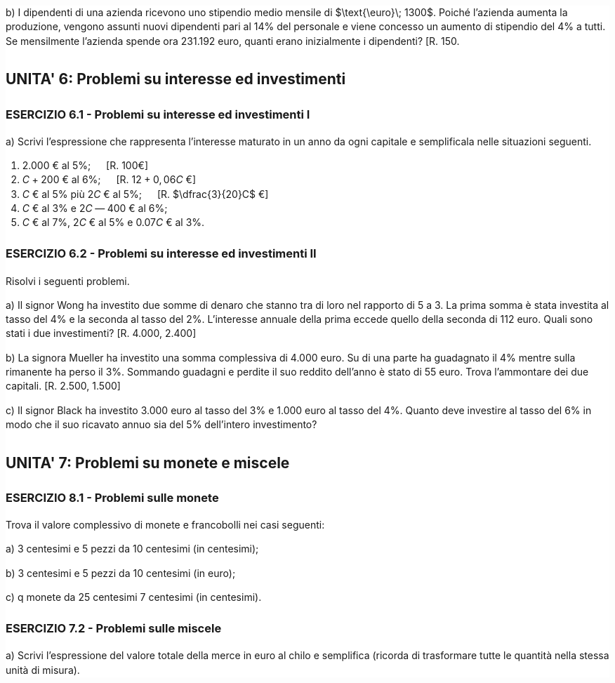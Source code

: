 b) I dipendenti di una azienda ricevono uno stipendio medio mensile di $\text{\euro}\; 1300$. Poiché l’azienda aumenta la produzione, vengono assunti nuovi dipendenti pari al $14\%$ del personale e viene concesso un aumento di stipendio del $4\%$ a tutti. Se mensilmente l’azienda spende ora $231.192$ euro, quanti erano inizialmente i dipendenti? [R. $150$.



## UNITA' 6: Problemi su interesse ed investimenti

### ESERCIZIO 6.1 - Problemi su interesse ed investimenti I
a) Scrivi l’espressione che rappresenta l’interesse maturato in un anno da ogni capitale e semplificala nelle situazioni seguenti.

1. $2.000$ € al $5\%$; &emsp; [R. $\text{100€}$]
2. $C + 200$ €  al $6\%$;   &emsp;   [R. $12 + 0,06C$ €]
3. $C$ € al $5\%$ più $2C$ € al 5%; &emsp;   [R. $\dfrac{3}{20}C$ €]
4. $C$ € al $3\%$ e $2C\;—\;400$ € al $6\%$;
5. $C$ € al $7\%$, $2C$ € al $5\%$ e  $0.07C$ € al $3\%$.



### ESERCIZIO 6.2 - Problemi su interesse ed investimenti II
Risolvi i seguenti problemi.

a) Il signor Wong ha investito due somme di denaro che stanno tra di loro nel rapporto di $5$ a $3$. La prima somma è stata investita al tasso del $4\%$ e la seconda al tasso del $2\%$. L’interesse annuale della prima eccede quello della seconda di $112$ euro. Quali sono stati i due investimenti? [R. $4.000$, $2.400$]  

b) La signora Mueller ha investito una somma complessiva di $4.000$ euro. Su di una parte ha guadagnato il $4\%$ mentre sulla rimanente ha perso il $3\%$. Sommando guadagni e perdite il suo reddito dell’anno è stato di $55$ euro. Trova l’ammontare dei due capitali. [R. $2.500$, $1.500$]  

c) Il signor Black ha investito $3.000$ euro al tasso del $3\%$ e $1.000$ euro al tasso del $4\%$. Quanto deve investire al tasso del $6\%$ in modo che il suo ricavato annuo sia del $5\%$ dell’intero investimento?



## UNITA' 7: Problemi su monete e miscele

### ESERCIZIO 8.1 - Problemi sulle monete
Trova il valore complessivo di monete e francobolli nei casi seguenti:

a) 3 centesimi e 5 pezzi da 10 centesimi (in centesimi);  

b) 3 centesimi e 5 pezzi da 10 centesimi (in euro);  

c) q monete da 25 centesimi 7 centesimi (in centesimi).



### ESERCIZIO 7.2 - Problemi sulle miscele
a) Scrivi l’espressione del valore totale della merce in euro al chilo e semplifica (ricorda di trasformare tutte le quantità nella stessa unità di misura).
